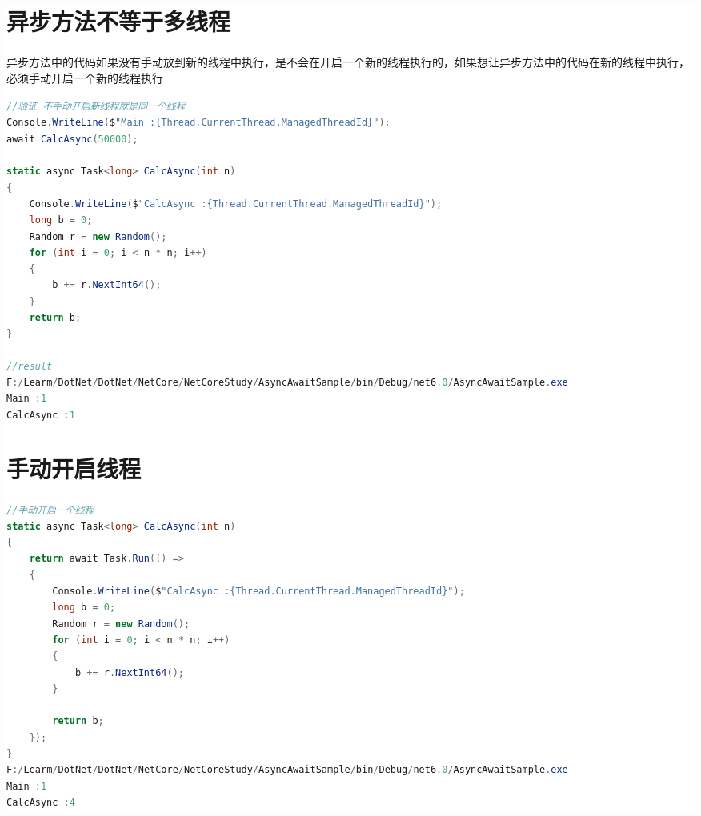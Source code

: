 # 异步方法不等于多线程

异步方法中的代码如果没有手动放到新的线程中执行，是不会在开启一个新的线程执行的，如果想让异步方法中的代码在新的线程中执行，必须手动开启一个新的线程执行

~~~C#
//验证 不手动开启新线程就是同一个线程
Console.WriteLine($"Main :{Thread.CurrentThread.ManagedThreadId}");
await CalcAsync(50000);

static async Task<long> CalcAsync(int n)
{
    Console.WriteLine($"CalcAsync :{Thread.CurrentThread.ManagedThreadId}");
    long b = 0;
    Random r = new Random();
    for (int i = 0; i < n * n; i++)
    {
        b += r.NextInt64();
    }
    return b;
}

//result
F:/Learm/DotNet/DotNet/NetCore/NetCoreStudy/AsyncAwaitSample/bin/Debug/net6.0/AsyncAwaitSample.exe 
Main :1
CalcAsync :1

~~~

# 手动开启线程

~~~C#
//手动开启一个线程
static async Task<long> CalcAsync(int n)
{
    return await Task.Run(() =>
    {
        Console.WriteLine($"CalcAsync :{Thread.CurrentThread.ManagedThreadId}");
        long b = 0;
        Random r = new Random();
        for (int i = 0; i < n * n; i++)
        {
            b += r.NextInt64();
        }

        return b;
    });
}
F:/Learm/DotNet/DotNet/NetCore/NetCoreStudy/AsyncAwaitSample/bin/Debug/net6.0/AsyncAwaitSample.exe 
Main :1
CalcAsync :4
~~~
